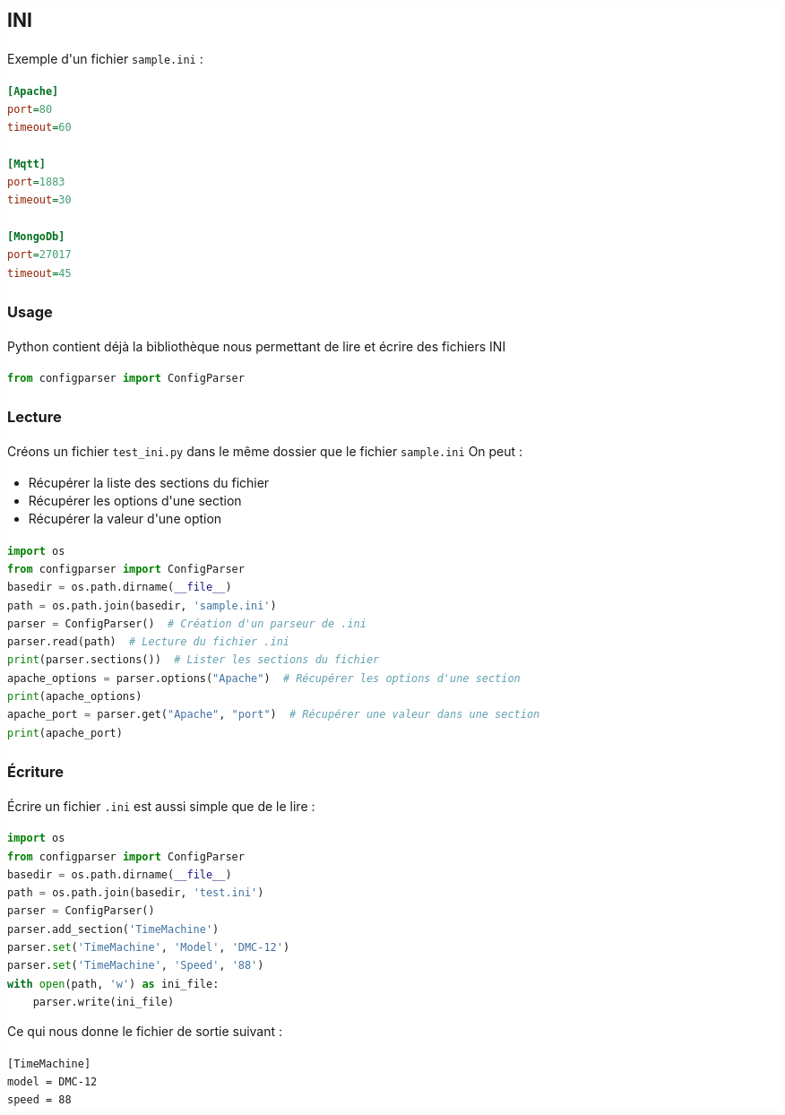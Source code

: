 ## INI
Exemple d'un fichier `sample.ini` :
```ini
[Apache]  
port=80  
timeout=60  
  
[Mqtt]  
port=1883  
timeout=30  
  
[MongoDb]  
port=27017  
timeout=45
``` 
 
 ### Usage
 Python contient déjà la bibliothèque nous permettant de lire et écrire des fichiers INI
```python
from configparser import ConfigParser
``` 
 
 ### Lecture
Créons un fichier `test_ini.py` dans le même dossier que le fichier `sample.ini`
On peut : 
- Récupérer la liste des sections du fichier
- Récupérer les options d'une section
- Récupérer la valeur d'une option
```python
import os
from configparser import ConfigParser
basedir = os.path.dirname(__file__)
path = os.path.join(basedir, 'sample.ini')
parser = ConfigParser()  # Création d'un parseur de .ini
parser.read(path)  # Lecture du fichier .ini
print(parser.sections())  # Lister les sections du fichier
apache_options = parser.options("Apache")  # Récupérer les options d'une section
print(apache_options)
apache_port = parser.get("Apache", "port")  # Récupérer une valeur dans une section
print(apache_port)
```

### Écriture
Écrire un fichier `.ini` est aussi simple que de le lire :
```python
import os
from configparser import ConfigParser
basedir = os.path.dirname(__file__)
path = os.path.join(basedir, 'test.ini')
parser = ConfigParser()
parser.add_section('TimeMachine')
parser.set('TimeMachine', 'Model', 'DMC-12')
parser.set('TimeMachine', 'Speed', '88')
with open(path, 'w') as ini_file:
    parser.write(ini_file)
```
Ce qui nous donne le fichier de sortie suivant :
```
[TimeMachine]  
model = DMC-12  
speed = 88
```
